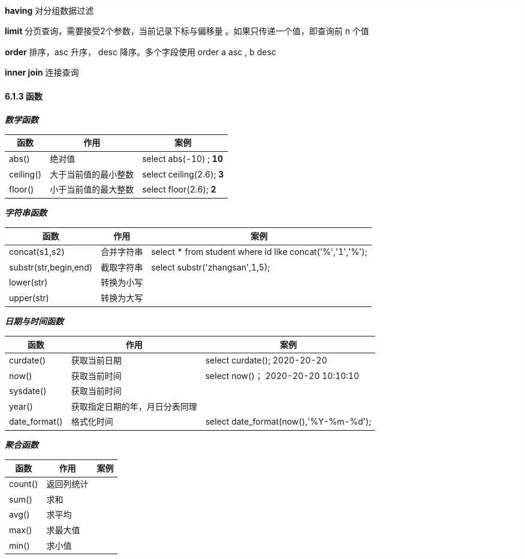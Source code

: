 **having**  对分组数据过滤

**limit**  分页查询，需要接受2个参数，当前记录下标与偏移量 。如果只传递一个值，即查询前 n 个值

**order**  排序，asc 升序， desc 降序。多个字段使用 order  a asc , b desc

**inner join**  连接查询

#### 6.1.3 函数

***数学函数***

| 函数      | 作用                 | 案例                         |
| --------- | -------------------- | ---------------------------- |
| abs()     | 绝对值               | select abs(-10) ;  **10**    |
| ceiling() | 大于当前值的最小整数 | select ceiling(2.6);   **3** |
| floor()   | 小于当前值的最大整数 | select floor(2.6);  **2**    |

***字符串函数***

| 函数                  | 作用       | 案例                                                     |
| --------------------- | ---------- | -------------------------------------------------------- |
| concat(s1,s2)         | 合并字符串 | select * from student where id like concat('%','1','%'); |
| substr(str,begin,end) | 截取字符串 | select substr('zhangsan',1,5);                           |
| lower(str)            | 转换为小写 |                                                          |
| upper(str)            | 转换为大写 |                                                          |

***日期与时间函数***

| 函数          | 作用                           | 案例                                  |
| ------------- | ------------------------------ | ------------------------------------- |
| curdate()     | 获取当前日期                   | select curdate();   2020-20-20        |
| now()         | 获取当前时间                   | select now()；  2020-20-20 10:10:10   |
| sysdate()     | 获取当前时间                   |                                       |
| year()        | 获取指定日期的年，月日分表同理 |                                       |
| date_format() | 格式化时间                     | select date_format(now(),'%Y-%m-%d'); |

***聚合函数***

| 函数    | 作用       | 案例 |
| ------- | ---------- | ---- |
| count() | 返回列统计 |      |
| sum()   | 求和       |      |
| avg()   | 求平均     |      |
| max()   | 求最大值   |      |
| min()   | 求小值     |      |
